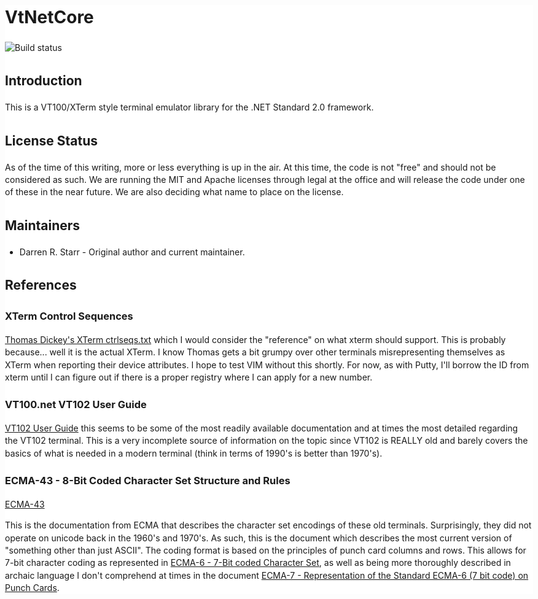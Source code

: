 # VtNetCore

![Build status](https://ci.appveyor.com/api/projects/status/9ugagv9y9qqyl8ym?svg=true "Release")

## Introduction

This is a VT100/XTerm style terminal emulator library for the .NET Standard 2.0 framework. 

## License Status

As of the time of this writing, more or less everything is up in the air. At this time, the code is not "free" and should not be considered as such.
We are running the MIT and Apache licenses through legal at the office and will release the code under one of these in the near future. We are also
deciding what name to place on the license.

## Maintainers

* Darren R. Starr - Original author and current maintainer.

## References

### XTerm Control Sequences

[Thomas Dickey's XTerm ctrlseqs.txt](https://github.com/ThomasDickey/xterm-snapshots/blob/master/ctlseqs.txt) which I would consider the "reference" on
what xterm should support. This is probably because... well it is the actual XTerm. I know Thomas gets a bit grumpy over other terminals misrepresenting
themselves as XTerm when reporting their device attributes. I hope to test VIM without this shortly. For now, as with Putty, I'll borrow the ID from xterm
until I can figure out if there is a proper registry where I can apply for a new number.

### VT100.net VT102 User Guide

[VT102 User Guide](https://vt100.net/docs/vt102-ug/) this seems to be some of the most readily available documentation and at times the most detailed
regarding the VT102 terminal. This is a very incomplete source of information on the topic since VT102 is REALLY old and barely covers the basics of
what is needed in a modern terminal (think in terms of 1990's is better than 1970's).

### ECMA-43 - 8-Bit Coded Character Set Structure and Rules

[ECMA-43](http://www.ecma-international.org/publications/files/ECMA-ST/Ecma-043.pdf)

This is the documentation from ECMA that describes the character set encodings of these old terminals. Surprisingly, they did not operate on
unicode back in the 1960's and 1970's. As such, this is the document which describes the most current version of "something other than just ASCII".
The coding format is based on the principles of punch card columns and rows. This allows for 7-bit character coding as represented in
[ECMA-6 - 7-Bit coded Character Set](http://www.ecma-international.org/publications/files/ECMA-ST/Ecma-006.pdf), as well as being more thoroughly
described in archaic language I don't comprehend at times in the document
[ECMA-7 - Representation of the Standard ECMA-6 (7 bit code) on Punch Cards](https://www.ecma-international.org/publications/files/ECMA-ST-WITHDRAWN/ECMA-7,%201st%20Edition,%20April%201965.pdf).
